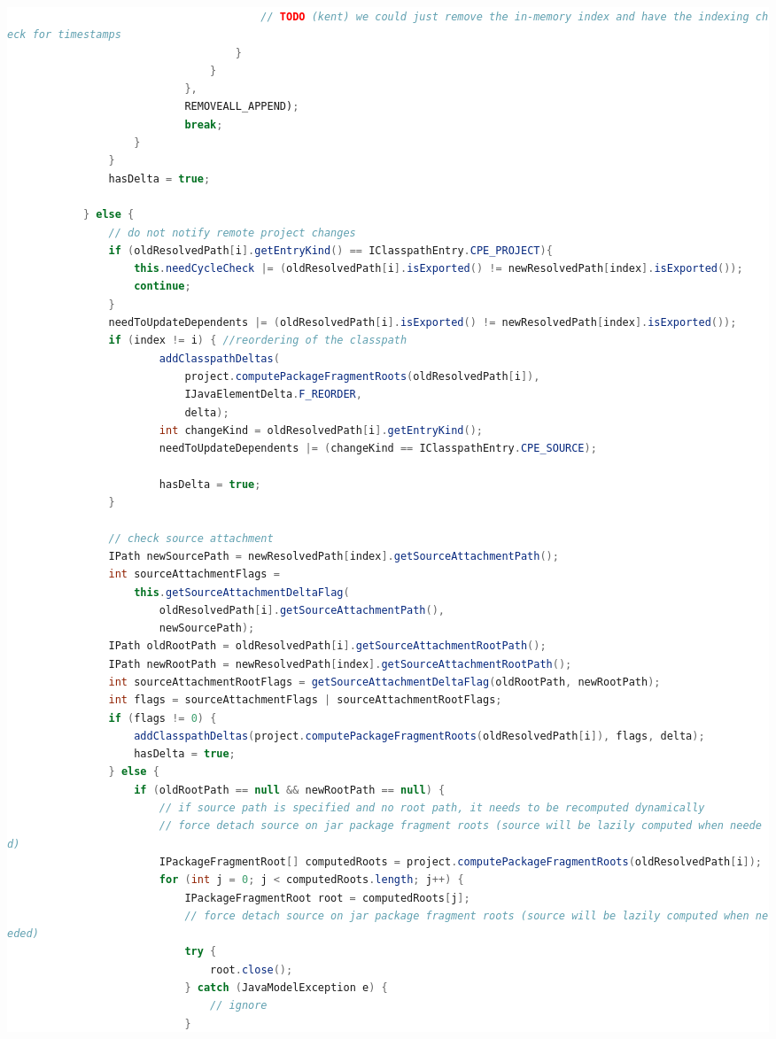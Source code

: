 ```java
										// TODO (kent) we could just remove the in-memory index and have the indexing check for timestamps
									}
								}
							}, 
							REMOVEALL_APPEND);
							break;
					}		
				}
				hasDelta = true;

			} else {
				// do not notify remote project changes
				if (oldResolvedPath[i].getEntryKind() == IClasspathEntry.CPE_PROJECT){
					this.needCycleCheck |= (oldResolvedPath[i].isExported() != newResolvedPath[index].isExported());
					continue; 
				}				
				needToUpdateDependents |= (oldResolvedPath[i].isExported() != newResolvedPath[index].isExported());
				if (index != i) { //reordering of the classpath
						addClasspathDeltas(
							project.computePackageFragmentRoots(oldResolvedPath[i]),
							IJavaElementDelta.F_REORDER,
							delta);
						int changeKind = oldResolvedPath[i].getEntryKind();
						needToUpdateDependents |= (changeKind == IClasspathEntry.CPE_SOURCE);
		
						hasDelta = true;
				}
				
				// check source attachment
				IPath newSourcePath = newResolvedPath[index].getSourceAttachmentPath();
				int sourceAttachmentFlags = 
					this.getSourceAttachmentDeltaFlag(
						oldResolvedPath[i].getSourceAttachmentPath(),
						newSourcePath);
				IPath oldRootPath = oldResolvedPath[i].getSourceAttachmentRootPath();
				IPath newRootPath = newResolvedPath[index].getSourceAttachmentRootPath();
				int sourceAttachmentRootFlags = getSourceAttachmentDeltaFlag(oldRootPath, newRootPath);
				int flags = sourceAttachmentFlags | sourceAttachmentRootFlags;
				if (flags != 0) {
					addClasspathDeltas(project.computePackageFragmentRoots(oldResolvedPath[i]), flags, delta);
					hasDelta = true;
				} else {
					if (oldRootPath == null && newRootPath == null) {
						// if source path is specified and no root path, it needs to be recomputed dynamically
						// force detach source on jar package fragment roots (source will be lazily computed when needed)
						IPackageFragmentRoot[] computedRoots = project.computePackageFragmentRoots(oldResolvedPath[i]);
						for (int j = 0; j < computedRoots.length; j++) {
							IPackageFragmentRoot root = computedRoots[j];
							// force detach source on jar package fragment roots (source will be lazily computed when needed)
							try {
								root.close();
							} catch (JavaModelException e) {
								// ignore
							}
```